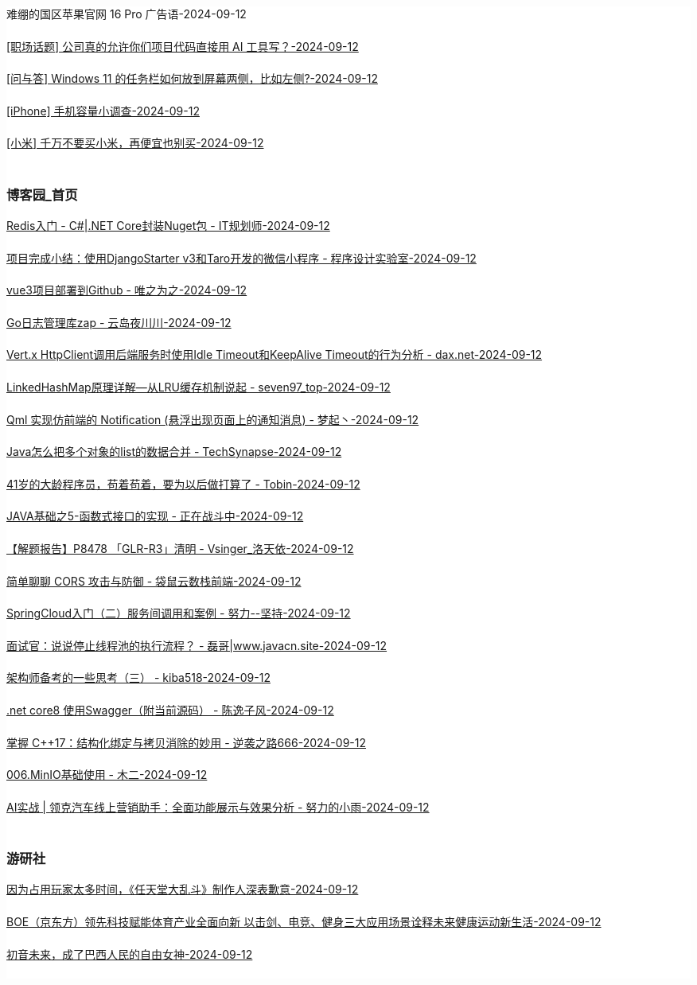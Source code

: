 难绷的国区苹果官网 16 Pro 广告语-2024-09-12</a><br/><br/><a target=_blank rel=nofollow href="https://www.v2ex.com/t/1072412#reply15" >[职场话题] 公司真的允许你们项目代码直接用 AI 工具写？-2024-09-12</a><br/><br/><a target=_blank rel=nofollow href="https://www.v2ex.com/t/1072411#reply2" >[问与答] Windows 11 的任务栏如何放到屏幕两侧，比如左侧?-2024-09-12</a><br/><br/><a target=_blank rel=nofollow href="https://www.v2ex.com/t/1072409#reply29" >[iPhone] 手机容量小调查-2024-09-12</a><br/><br/><a target=_blank rel=nofollow href="https://www.v2ex.com/t/1072408#reply30" >[小米] 千万不要买小米，再便宜也别买-2024-09-12</a><br/><br/>









###  博客园_首页

<a target=_blank rel=nofollow href="https://www.cnblogs.com/hugogoos/p/18411381" >Redis入门 - C#|.NET Core封装Nuget包 - IT规划师-2024-09-12</a><br/><br/><a target=_blank rel=nofollow href="https://www.cnblogs.com/deali/p/18411349" >项目完成小结：使用DjangoStarter v3和Taro开发的微信小程序 - 程序设计实验室-2024-09-12</a><br/><br/><a target=_blank rel=nofollow href="https://www.cnblogs.com/weizwz/p/18411342" >vue3项目部署到Github - 唯之为之-2024-09-12</a><br/><br/><a target=_blank rel=nofollow href="https://www.cnblogs.com/iruan/p/18411322" >Go日志管理库zap - 云岛夜川川-2024-09-12</a><br/><br/><a target=_blank rel=nofollow href="https://www.cnblogs.com/daxnet/p/18410025" >Vert.x HttpClient调用后端服务时使用Idle Timeout和KeepAlive Timeout的行为分析 - dax.net-2024-09-12</a><br/><br/><a target=_blank rel=nofollow href="https://www.cnblogs.com/seven97-top/p/18411019" >LinkedHashMap原理详解—从LRU缓存机制说起 - seven97_top-2024-09-12</a><br/><br/><a target=_blank rel=nofollow href="https://www.cnblogs.com/mengps/p/18411003" >Qml 实现仿前端的 Notification (悬浮出现页面上的通知消息) - 梦起丶-2024-09-12</a><br/><br/><a target=_blank rel=nofollow href="https://www.cnblogs.com/TS86/p/18410979" >Java怎么把多个对象的list的数据合并 - TechSynapse-2024-09-12</a><br/><br/><a target=_blank rel=nofollow href="https://www.cnblogs.com/tobin/p/18408267" >41岁的大龄程序员，苟着苟着，要为以后做打算了 - Tobin-2024-09-12</a><br/><br/><a target=_blank rel=nofollow href="https://www.cnblogs.com/lzfhope/p/18410855" >JAVA基础之5-函数式接口的实现 - 正在战斗中-2024-09-12</a><br/><br/><a target=_blank rel=nofollow href="https://www.cnblogs.com/Vsinger-LuoTianYi/p/18410826" >【解题报告】P8478 「GLR-R3」清明 - Vsinger_洛天依-2024-09-12</a><br/><br/><a target=_blank rel=nofollow href="https://www.cnblogs.com/dtux/p/18410759" >简单聊聊 CORS 攻击与防御 - 袋鼠云数栈前端-2024-09-12</a><br/><br/><a target=_blank rel=nofollow href="https://www.cnblogs.com/kongsq/p/18410673" >SpringCloud入门（二）服务间调用和案例 - 努力--坚持-2024-09-12</a><br/><br/><a target=_blank rel=nofollow href="https://www.cnblogs.com/vipstone/p/18410593" >面试官：说说停止线程池的执行流程？ - 磊哥|www.javacn.site-2024-09-12</a><br/><br/><a target=_blank rel=nofollow href="https://www.cnblogs.com/kiba/p/18409540" >架构师备考的一些思考（三） - kiba518-2024-09-12</a><br/><br/><a target=_blank rel=nofollow href="https://www.cnblogs.com/cyzf/p/18410483" >.net core8 使用Swagger（附当前源码） - 陈逸子风-2024-09-12</a><br/><br/><a target=_blank rel=nofollow href="https://www.cnblogs.com/liudw-0215/p/18410226" >掌握 C++17：结构化绑定与拷贝消除的妙用 - 逆袭之路666-2024-09-12</a><br/><br/><a target=_blank rel=nofollow href="https://www.cnblogs.com/itzgr/p/18410023" >006.MinIO基础使用 - 木二-2024-09-12</a><br/><br/><a target=_blank rel=nofollow href="https://www.cnblogs.com/guoxiaoyu/p/18407747" >AI实战 | 领克汽车线上营销助手：全面功能展示与效果分析 - 努力的小雨-2024-09-12</a><br/><br/>







###  游研社

<a target=_blank rel=nofollow href="https://www.yystv.cn/p/12090" >因为占用玩家太多时间，《任天堂大乱斗》制作人深表歉意-2024-09-12</a><br/><br/><a target=_blank rel=nofollow href="https://www.yystv.cn/p/12091" >BOE（京东方）领先科技赋能体育产业全面向新 以击剑、电竞、健身三大应用场景诠释未来健康运动新生活-2024-09-12</a><br/><br/><a target=_blank rel=nofollow href="https://www.yystv.cn/p/12088" >初音未来，成了巴西人民的自由女神-2024-09-12</a><br/><br/>
